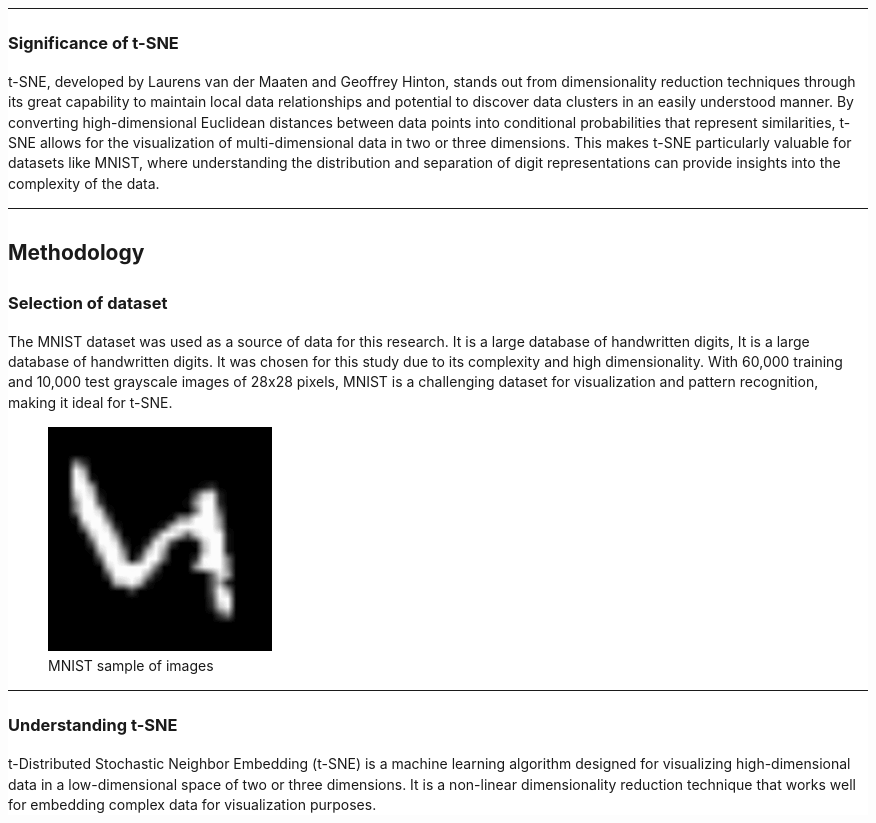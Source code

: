 ------------------------------------------------------------------------

### Significance of t-SNE

t-SNE, developed by Laurens van der Maaten and Geoffrey Hinton, stands
out from dimensionality reduction techniques through its great
capability to maintain local data relationships and potential to
discover data clusters in an easily understood manner. By converting
high-dimensional Euclidean distances between data points into
conditional probabilities that represent similarities, t-SNE allows for
the visualization of multi-dimensional data in two or three dimensions.
This makes t-SNE particularly valuable for datasets like MNIST, where
understanding the distribution and separation of digit representations
can provide insights into the complexity of the data.

------------------------------------------------------------------------

## Methodology

### Selection of dataset

The MNIST dataset was used as a source of data for this research. It is
a large database of handwritten digits, It is a large database of
handwritten digits. It was chosen for this study due to its complexity
and high dimensionality. With 60,000 training and 10,000 test grayscale
images of 28x28 pixels, MNIST is a challenging dataset for visualization
and pattern recognition, making it ideal for t-SNE.

<figure>
<img src="../images/mnist_animation_enlarged.gif"
alt="MNIST sample of images" />
<figcaption aria-hidden="true">MNIST sample of images</figcaption>
</figure>

------------------------------------------------------------------------

### Understanding t-SNE

t-Distributed Stochastic Neighbor Embedding (t-SNE) is a machine
learning algorithm designed for visualizing high-dimensional data in a
low-dimensional space of two or three dimensions. It is a non-linear
dimensionality reduction technique that works well for embedding complex
data for visualization purposes.
